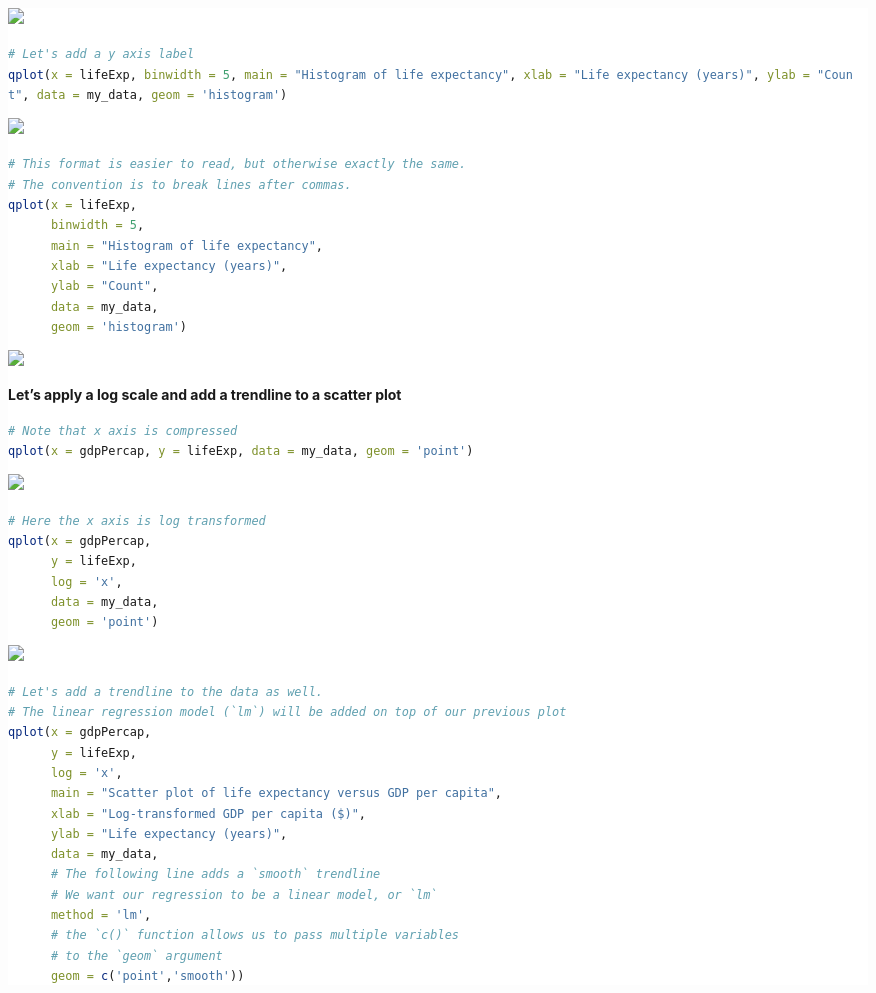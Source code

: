 ![](BIOL548L-R-workshop---group-1_files/figure-gfm/unnamed-chunk-20-1.png)

``` r
# Let's add a y axis label
qplot(x = lifeExp, binwidth = 5, main = "Histogram of life expectancy", xlab = "Life expectancy (years)", ylab = "Count", data = my_data, geom = 'histogram')
```

![](BIOL548L-R-workshop---group-1_files/figure-gfm/unnamed-chunk-21-1.png)

``` r
# This format is easier to read, but otherwise exactly the same.
# The convention is to break lines after commas.
qplot(x = lifeExp,
      binwidth = 5,
      main = "Histogram of life expectancy",
      xlab = "Life expectancy (years)",
      ylab = "Count",
      data = my_data,
      geom = 'histogram')
```

![](BIOL548L-R-workshop---group-1_files/figure-gfm/unnamed-chunk-22-1.png)

**Let’s apply a log scale and add a trendline to a scatter plot**

``` r
# Note that x axis is compressed
qplot(x = gdpPercap, y = lifeExp, data = my_data, geom = 'point')
```

![](BIOL548L-R-workshop---group-1_files/figure-gfm/unnamed-chunk-23-1.png)

``` r
# Here the x axis is log transformed
qplot(x = gdpPercap, 
      y = lifeExp, 
      log = 'x',
      data = my_data, 
      geom = 'point')
```

![](BIOL548L-R-workshop---group-1_files/figure-gfm/unnamed-chunk-23-2.png)

``` r
# Let's add a trendline to the data as well.
# The linear regression model (`lm`) will be added on top of our previous plot
qplot(x = gdpPercap,
      y = lifeExp,
      log = 'x',
      main = "Scatter plot of life expectancy versus GDP per capita",
      xlab = "Log-transformed GDP per capita ($)",
      ylab = "Life expectancy (years)",
      data = my_data,
      # The following line adds a `smooth` trendline
      # We want our regression to be a linear model, or `lm`
      method = 'lm',
      # the `c()` function allows us to pass multiple variables
      # to the `geom` argument
      geom = c('point','smooth'))
```
